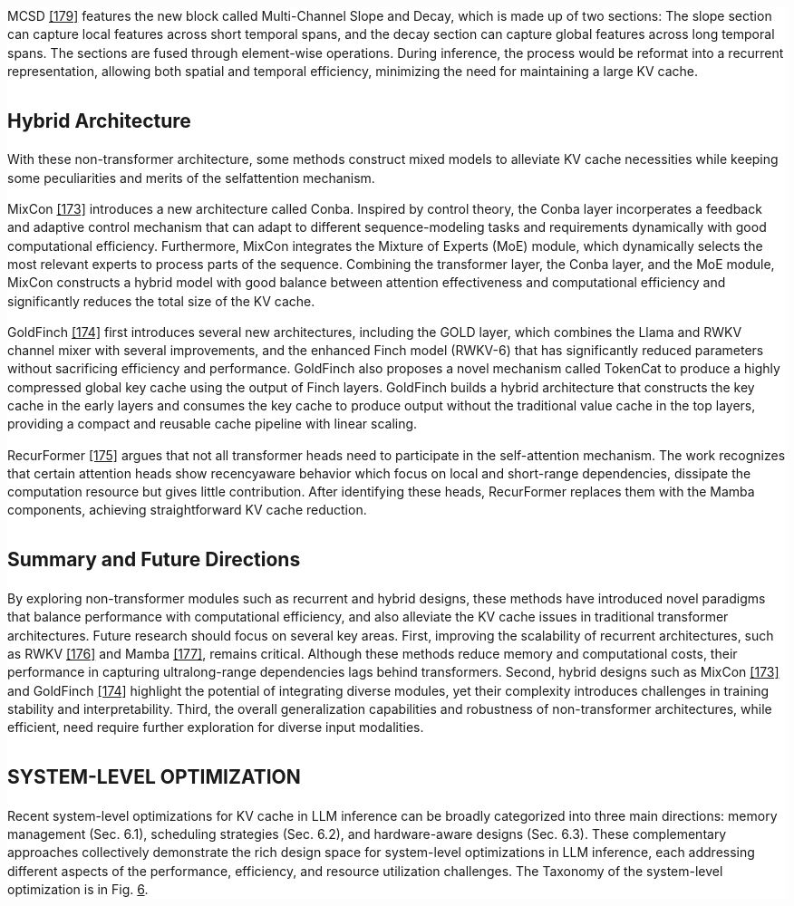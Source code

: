 MCSD [[179]](#b178) features the new block called Multi-Channel Slope and Decay, which is made up of two sections: The slope section can capture local features across short temporal spans, and the decay section can capture global features across long temporal spans. The sections are fused through element-wise operations. During inference, the process would be reformat into a recurrent representation, allowing both spatial and temporal efficiency, minimizing the need for maintaining a large KV cache.

## Hybrid Architecture

With these non-transformer architecture, some methods construct mixed models to alleviate KV cache necessities while keeping some peculiarities and merits of the selfattention mechanism.

MixCon [[173]](#b172) introduces a new architecture called Conba. Inspired by control theory, the Conba layer incorperates a feedback and adaptive control mechanism that can adapt to different sequence-modeling tasks and requirements dynamically with good computational efficiency. Furthermore, MixCon integrates the Mixture of Experts (MoE) module, which dynamically selects the most relevant experts to process parts of the sequence. Combining the transformer layer, the Conba layer, and the MoE module, MixCon constructs a hybrid model with good balance between attention effectiveness and computational efficiency and significantly reduces the total size of the KV cache.

GoldFinch [[174]](#b173) first introduces several new architectures, including the GOLD layer, which combines the Llama and RWKV channel mixer with several improvements, and the enhanced Finch model (RWKV-6) that has significantly reduced parameters without sacrificing efficiency and performance. GoldFinch also proposes a novel mechanism called TokenCat to produce a highly compressed global key cache using the output of Finch layers. GoldFinch builds a hybrid architecture that constructs the key cache in the early layers and consumes the key cache to produce output without the traditional value cache in the top layers, providing a compact and reusable cache pipeline with linear scaling.

RecurFormer [[175]](#b174) argues that not all transformer heads need to participate in the self-attention mechanism. The work recognizes that certain attention heads show recencyaware behavior which focus on local and short-range dependencies, dissipate the computation resource but gives little contribution. After identifying these heads, RecurFormer replaces them with the Mamba components, achieving straightforward KV cache reduction.

## Summary and Future Directions

By exploring non-transformer modules such as recurrent and hybrid designs, these methods have introduced novel paradigms that balance performance with computational efficiency, and also alleviate the KV cache issues in traditional transformer architectures. Future research should focus on several key areas. First, improving the scalability of recurrent architectures, such as RWKV [[176]](#b175) and Mamba [[177]](#b176), remains critical. Although these methods reduce memory and computational costs, their performance in capturing ultralong-range dependencies lags behind transformers. Second, hybrid designs such as MixCon [[173]](#b172) and GoldFinch [[174]](#b173) highlight the potential of integrating diverse modules, yet their complexity introduces challenges in training stability and interpretability. Third, the overall generalization capabilities and robustness of non-transformer architectures, while efficient, need require further exploration for diverse input modalities.

## SYSTEM-LEVEL OPTIMIZATION

Recent system-level optimizations for KV cache in LLM inference can be broadly categorized into three main directions: memory management (Sec. 6.1), scheduling strategies (Sec. 6.2), and hardware-aware designs (Sec. 6.3). These complementary approaches collectively demonstrate the rich design space for system-level optimizations in LLM inference, each addressing different aspects of the performance, efficiency, and resource utilization challenges. The Taxonomy of the system-level optimization is in Fig. [6](#).
